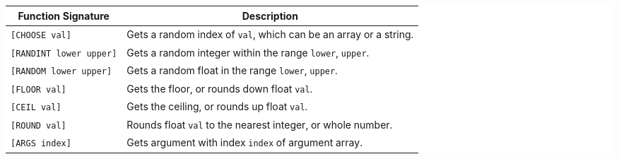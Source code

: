 | Function Signature | Description |
| --- | --- |
| `[CHOOSE val]` | Gets a random index of `val`, which can be an array or a string. |
| `[RANDINT lower upper]` | Gets a random integer within the range `lower`, `upper`. |
| `[RANDOM lower upper]` | Gets a random float in the range `lower`, `upper`. |
| `[FLOOR val]` | Gets the floor, or rounds down float `val`. |
| `[CEIL val]` | Gets the ceiling, or rounds up float `val`. |
| `[ROUND val]` | Rounds float `val` to the nearest integer, or whole number. |
| `[ARGS index]` | Gets argument with index `index` of argument array. |
